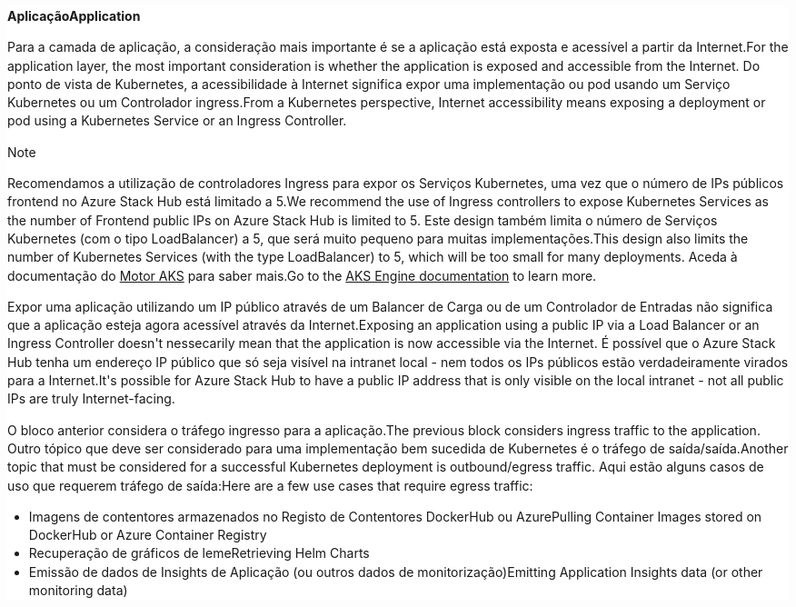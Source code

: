 <span data-ttu-id="c71e4-246">**Aplicação**</span><span class="sxs-lookup"><span data-stu-id="c71e4-246">**Application**</span></span>

<span data-ttu-id="c71e4-247">Para a camada de aplicação, a consideração mais importante é se a aplicação está exposta e acessível a partir da Internet.</span><span class="sxs-lookup"><span data-stu-id="c71e4-247">For the application layer, the most important consideration is whether the application is exposed and accessible from the Internet.</span></span> <span data-ttu-id="c71e4-248">Do ponto de vista de Kubernetes, a acessibilidade à Internet significa expor uma implementação ou pod usando um Serviço Kubernetes ou um Controlador ingress.</span><span class="sxs-lookup"><span data-stu-id="c71e4-248">From a Kubernetes perspective, Internet accessibility means exposing a deployment or pod using a Kubernetes Service or an Ingress Controller.</span></span>

> [!NOTE]
> <span data-ttu-id="c71e4-249">Recomendamos a utilização de controladores Ingress para expor os Serviços Kubernetes, uma vez que o número de IPs públicos frontend no Azure Stack Hub está limitado a 5.</span><span class="sxs-lookup"><span data-stu-id="c71e4-249">We recommend the use of Ingress controllers to expose Kubernetes Services as the number of Frontend public IPs on Azure Stack Hub is limited to 5.</span></span> <span data-ttu-id="c71e4-250">Este design também limita o número de Serviços Kubernetes (com o tipo LoadBalancer) a 5, que será muito pequeno para muitas implementações.</span><span class="sxs-lookup"><span data-stu-id="c71e4-250">This design also limits the number of Kubernetes Services (with the type LoadBalancer) to 5, which will be too small for many deployments.</span></span> <span data-ttu-id="c71e4-251">Aceda à documentação do [Motor AKS](https://github.com/Azure/aks-engine/blob/master/docs/topics/azure-stack.md#limited-number-of-frontend-public-ips) para saber mais.</span><span class="sxs-lookup"><span data-stu-id="c71e4-251">Go to the [AKS Engine documentation](https://github.com/Azure/aks-engine/blob/master/docs/topics/azure-stack.md#limited-number-of-frontend-public-ips) to learn more.</span></span>

<span data-ttu-id="c71e4-252">Expor uma aplicação utilizando um IP público através de um Balancer de Carga ou de um Controlador de Entradas não significa que a aplicação esteja agora acessível através da Internet.</span><span class="sxs-lookup"><span data-stu-id="c71e4-252">Exposing an application using a public IP via a Load Balancer or an Ingress Controller doesn't nessecarily mean that the application is now accessible via the Internet.</span></span> <span data-ttu-id="c71e4-253">É possível que o Azure Stack Hub tenha um endereço IP público que só seja visível na intranet local - nem todos os IPs públicos estão verdadeiramente virados para a Internet.</span><span class="sxs-lookup"><span data-stu-id="c71e4-253">It's possible for Azure Stack Hub to have a public IP address that is only visible on the local intranet - not all public IPs are truly Internet-facing.</span></span>

<span data-ttu-id="c71e4-254">O bloco anterior considera o tráfego ingresso para a aplicação.</span><span class="sxs-lookup"><span data-stu-id="c71e4-254">The previous block considers ingress traffic to the application.</span></span> <span data-ttu-id="c71e4-255">Outro tópico que deve ser considerado para uma implementação bem sucedida de Kubernetes é o tráfego de saída/saída.</span><span class="sxs-lookup"><span data-stu-id="c71e4-255">Another topic that must be considered for a successful Kubernetes deployment is outbound/egress traffic.</span></span> <span data-ttu-id="c71e4-256">Aqui estão alguns casos de uso que requerem tráfego de saída:</span><span class="sxs-lookup"><span data-stu-id="c71e4-256">Here are a few use cases that require egress traffic:</span></span>

- <span data-ttu-id="c71e4-257">Imagens de contentores armazenados no Registo de Contentores DockerHub ou Azure</span><span class="sxs-lookup"><span data-stu-id="c71e4-257">Pulling Container Images stored on DockerHub or Azure Container Registry</span></span>
- <span data-ttu-id="c71e4-258">Recuperação de gráficos de leme</span><span class="sxs-lookup"><span data-stu-id="c71e4-258">Retrieving Helm Charts</span></span>
- <span data-ttu-id="c71e4-259">Emissão de dados de Insights de Aplicação (ou outros dados de monitorização)</span><span class="sxs-lookup"><span data-stu-id="c71e4-259">Emitting Application Insights data (or other monitoring data)</span></span>

